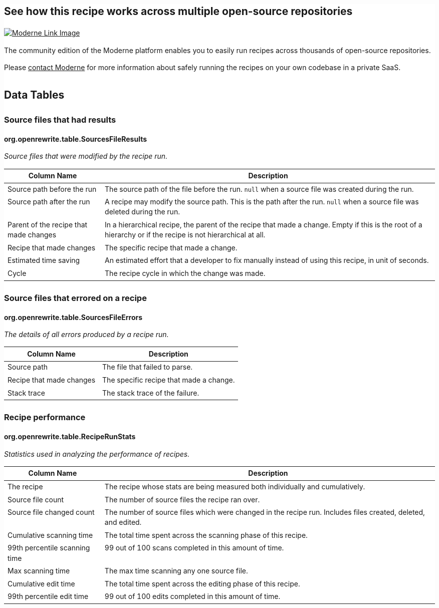 ## See how this recipe works across multiple open-source repositories

[![Moderne Link Image](/.gitbook/assets/ModerneRecipeButton.png)](https://app.moderne.io/recipes/org.openrewrite.reactive.reactor.UpgradeReactor_3_5)

The community edition of the Moderne platform enables you to easily run recipes across thousands of open-source repositories.

Please [contact Moderne](https://moderne.io/product) for more information about safely running the recipes on your own codebase in a private SaaS.
## Data Tables

### Source files that had results
**org.openrewrite.table.SourcesFileResults**

_Source files that were modified by the recipe run._

| Column Name | Description |
| ----------- | ----------- |
| Source path before the run | The source path of the file before the run. `null` when a source file was created during the run. |
| Source path after the run | A recipe may modify the source path. This is the path after the run. `null` when a source file was deleted during the run. |
| Parent of the recipe that made changes | In a hierarchical recipe, the parent of the recipe that made a change. Empty if this is the root of a hierarchy or if the recipe is not hierarchical at all. |
| Recipe that made changes | The specific recipe that made a change. |
| Estimated time saving | An estimated effort that a developer to fix manually instead of using this recipe, in unit of seconds. |
| Cycle | The recipe cycle in which the change was made. |

### Source files that errored on a recipe
**org.openrewrite.table.SourcesFileErrors**

_The details of all errors produced by a recipe run._

| Column Name | Description |
| ----------- | ----------- |
| Source path | The file that failed to parse. |
| Recipe that made changes | The specific recipe that made a change. |
| Stack trace | The stack trace of the failure. |

### Recipe performance
**org.openrewrite.table.RecipeRunStats**

_Statistics used in analyzing the performance of recipes._

| Column Name | Description |
| ----------- | ----------- |
| The recipe | The recipe whose stats are being measured both individually and cumulatively. |
| Source file count | The number of source files the recipe ran over. |
| Source file changed count | The number of source files which were changed in the recipe run. Includes files created, deleted, and edited. |
| Cumulative scanning time | The total time spent across the scanning phase of this recipe. |
| 99th percentile scanning time | 99 out of 100 scans completed in this amount of time. |
| Max scanning time | The max time scanning any one source file. |
| Cumulative edit time | The total time spent across the editing phase of this recipe. |
| 99th percentile edit time | 99 out of 100 edits completed in this amount of time. |